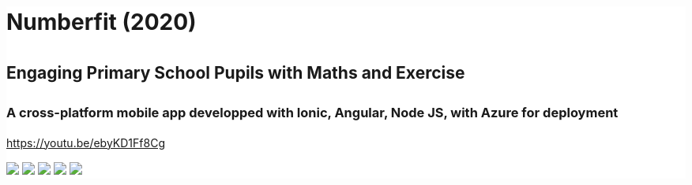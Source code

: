 # Numberfit (2020)
## Engaging Primary School Pupils with Maths and Exercise
### A cross-platform mobile app developped with Ionic, Angular, Node JS, with Azure for deployment

https://youtu.be/ebyKD1Ff8Cg


<img src="https://github.com/JamesDHW/Numberfit/blob/master/img1.png" width="750">

<img src="https://github.com/JamesDHW/Numberfit/blob/master/img2.png" width="750">

<img src="https://github.com/JamesDHW/Numberfit/blob/master/img3.png" width="750">

<img src="https://github.com/JamesDHW/Numberfit/blob/master/img4.png" width="750">

<img src="https://github.com/JamesDHW/Numberfit/blob/master/img5.png" width="750">
